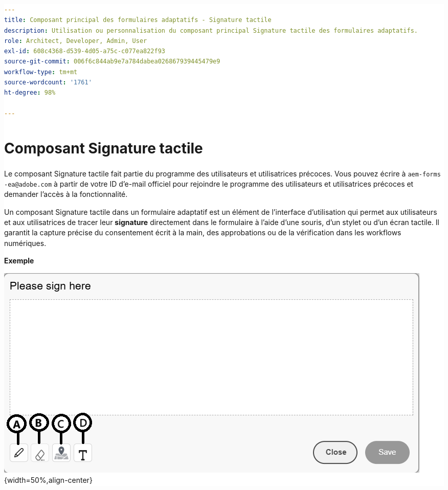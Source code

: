 ```yaml
---
title: Composant principal des formulaires adaptatifs - Signature tactile
description: Utilisation ou personnalisation du composant principal Signature tactile des formulaires adaptatifs.
role: Architect, Developer, Admin, User
exl-id: 608c4368-d539-4d05-a75c-c077ea822f93
source-git-commit: 006f6c844ab9e7a784dabea026867939445479e9
workflow-type: tm+mt
source-wordcount: '1761'
ht-degree: 98%

---
```


# Composant Signature tactile

<span>Le composant Signature tactile fait partie du programme des utilisateurs et utilisatrices précoces. Vous pouvez écrire à `aem-forms-ea@adobe.com` à partir de votre ID d’e-mail officiel pour rejoindre le programme des utilisateurs et utilisatrices précoces et demander l’accès à la fonctionnalité.</span>

Un composant Signature tactile dans un formulaire adaptatif est un élément de l’interface d’utilisation qui permet aux utilisateurs et aux utilisatrices de tracer leur **signature** directement dans le formulaire à l’aide d’une souris, d’un stylet ou d’un écran tactile. Il garantit la capture précise du consentement écrit à la main, des approbations ou de la vérification dans les workflows numériques.

**Exemple**

![exemple](/help/adaptive-forms/assets/scribble-signature.png){width=50%,align-center}
